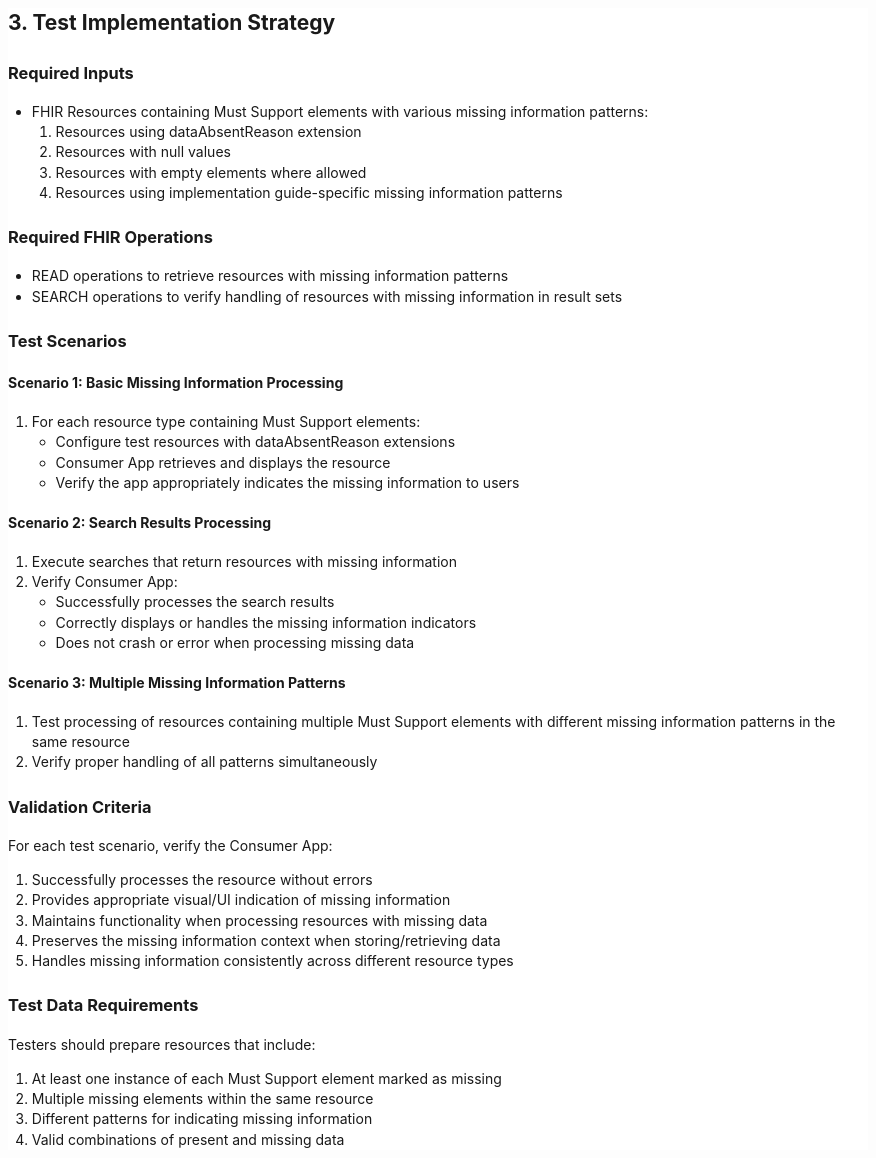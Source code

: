 ## 3. Test Implementation Strategy

### Required Inputs
- FHIR Resources containing Must Support elements with various missing information patterns:
  1. Resources using dataAbsentReason extension
  2. Resources with null values
  3. Resources with empty elements where allowed
  4. Resources using implementation guide-specific missing information patterns

### Required FHIR Operations
- READ operations to retrieve resources with missing information patterns
- SEARCH operations to verify handling of resources with missing information in result sets

### Test Scenarios

#### Scenario 1: Basic Missing Information Processing
1. For each resource type containing Must Support elements:
   - Configure test resources with dataAbsentReason extensions
   - Consumer App retrieves and displays the resource
   - Verify the app appropriately indicates the missing information to users

#### Scenario 2: Search Results Processing
1. Execute searches that return resources with missing information
2. Verify Consumer App:
   - Successfully processes the search results
   - Correctly displays or handles the missing information indicators
   - Does not crash or error when processing missing data

#### Scenario 3: Multiple Missing Information Patterns
1. Test processing of resources containing multiple Must Support elements with different missing information patterns in the same resource
2. Verify proper handling of all patterns simultaneously

### Validation Criteria

For each test scenario, verify the Consumer App:

1. Successfully processes the resource without errors
2. Provides appropriate visual/UI indication of missing information
3. Maintains functionality when processing resources with missing data
4. Preserves the missing information context when storing/retrieving data
5. Handles missing information consistently across different resource types

### Test Data Requirements

Testers should prepare resources that include:
1. At least one instance of each Must Support element marked as missing
2. Multiple missing elements within the same resource
3. Different patterns for indicating missing information
4. Valid combinations of present and missing data
